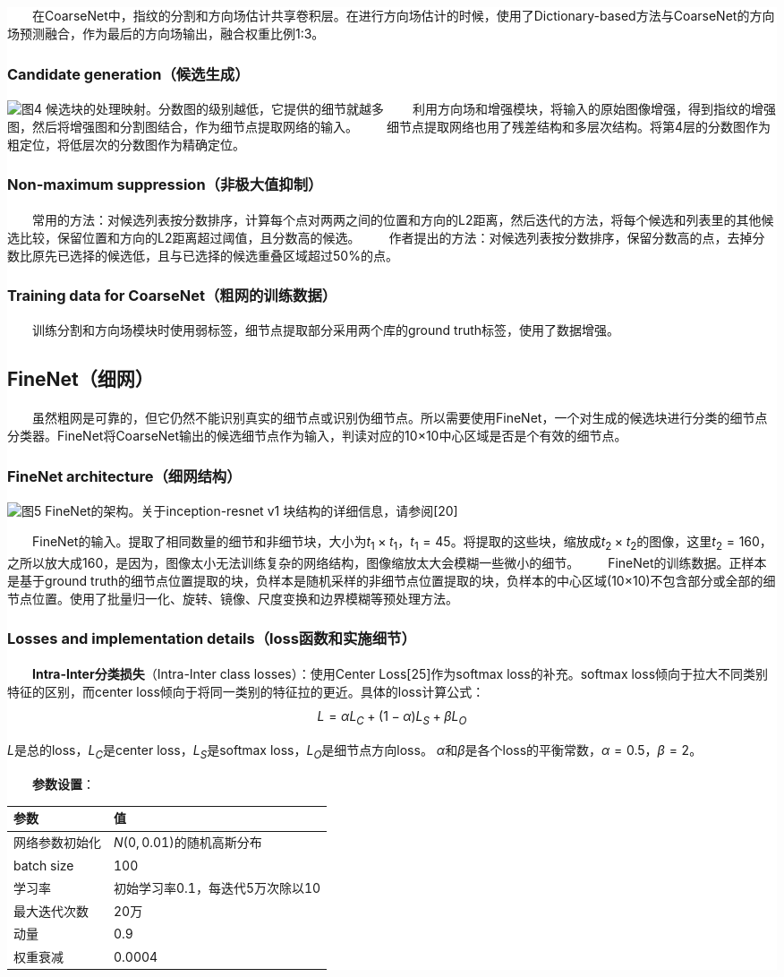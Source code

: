 &emsp;&emsp;在CoarseNet中，指纹的分割和方向场估计共享卷积层。在进行方向场估计的时候，使用了Dictionary-based方法与CoarseNet的方向场预测融合，作为最后的方向场输出，融合权重比例1:3。

### Candidate generation（候选生成）
![](/images/paper/minutiae_net/figure_4.png "图4 候选块的处理映射。分数图的级别越低，它提供的细节就越多")
&emsp;&emsp;利用方向场和增强模块，将输入的原始图像增强，得到指纹的增强图，然后将增强图和分割图结合，作为细节点提取网络的输入。
&emsp;&emsp;细节点提取网络也用了残差结构和多层次结构。将第4层的分数图作为粗定位，将低层次的分数图作为精确定位。

### Non-maximum suppression（非极大值抑制）
&emsp;&emsp;常用的方法：对候选列表按分数排序，计算每个点对两两之间的位置和方向的L2距离，然后迭代的方法，将每个候选和列表里的其他候选比较，保留位置和方向的L2距离超过阈值，且分数高的候选。
&emsp;&emsp;作者提出的方法：对候选列表按分数排序，保留分数高的点，去掉分数比原先已选择的候选低，且与已选择的候选重叠区域超过50%的点。

### Training data for CoarseNet（粗网的训练数据）
&emsp;&emsp;训练分割和方向场模块时使用弱标签，细节点提取部分采用两个库的ground truth标签，使用了数据增强。

## FineNet（细网）
&emsp;&emsp;虽然粗网是可靠的，但它仍然不能识别真实的细节点或识别伪细节点。所以需要使用FineNet，一个对生成的候选块进行分类的细节点分类器。FineNet将CoarseNet输出的候选细节点作为输入，判读对应的10×10中心区域是否是个有效的细节点。

### FineNet architecture（细网结构）
![](/images/paper/minutiae_net/figure_5.png "图5 FineNet的架构。关于inception-resnet v1 块结构的详细信息，请参阅[20]")

&emsp;&emsp;FineNet的输入。提取了相同数量的细节和非细节块，大小为$t_1 \times t_1$，$t_1 = 45$。将提取的这些块，缩放成$t_2 \times t_2$的图像，这里$t_2 = 160$，之所以放大成160，是因为，图像太小无法训练复杂的网络结构，图像缩放太大会模糊一些微小的细节。
&emsp;&emsp;FineNet的训练数据。正样本是基于ground truth的细节点位置提取的块，负样本是随机采样的非细节点位置提取的块，负样本的中心区域(10×10)不包含部分或全部的细节点位置。使用了批量归一化、旋转、镜像、尺度变换和边界模糊等预处理方法。

### Losses and implementation details（loss函数和实施细节）

&emsp;&emsp;**Intra-Inter分类损失**（Intra-Inter class losses）：使用Center Loss[25]作为softmax loss的补充。softmax loss倾向于拉大不同类别特征的区别，而center loss倾向于将同一类别的特征拉的更近。具体的loss计算公式：
$$
L = \alpha L_C + (1 - \alpha) L_S + \beta L_O
$$

$L$是总的loss，$L_C$是center loss，$L_S$是softmax loss，$L_O$是细节点方向loss。
$\alpha$和$\beta$是各个loss的平衡常数，$\alpha = 0.5$，$\beta = 2$。

&emsp;&emsp;**参数设置**：

| 参数 | 值 |
| :---- | :---- |
| 网络参数初始化| $N(0, 0.01)$的随机高斯分布 |
| batch size | 100 |
| 学习率 | 初始学习率0.1，每迭代5万次除以10 |
| 最大迭代次数 | 20万 |
| 动量 | 0.9 |
| 权重衰减 | 0.0004 |
